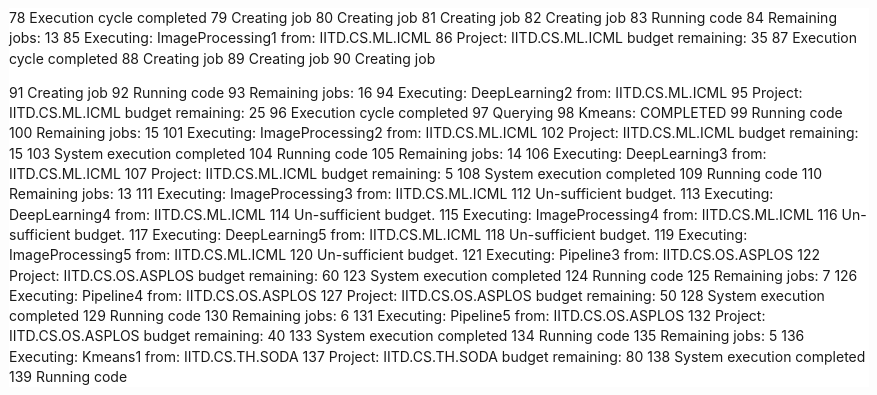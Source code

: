 78 Execution cycle completed
79 Creating job
80 Creating job
81 Creating job
82 Creating job
83 Running code
84 Remaining jobs: 13
85 Executing: ImageProcessing1 from: IITD.CS.ML.ICML
86 Project: IITD.CS.ML.ICML budget remaining: 35
87 Execution cycle completed
88 Creating job
89 Creating job
90 Creating job


91 Creating job
92 Running code
93 Remaining jobs: 16
94 Executing: DeepLearning2 from: IITD.CS.ML.ICML
95 Project: IITD.CS.ML.ICML budget remaining: 25
96 Execution cycle completed
97 Querying
98 Kmeans: COMPLETED
99 Running code
100 Remaining jobs: 15
101 Executing: ImageProcessing2 from: IITD.CS.ML.ICML
102 Project: IITD.CS.ML.ICML budget remaining: 15
103 System execution completed
104 Running code
105 Remaining jobs: 14
106 Executing: DeepLearning3 from: IITD.CS.ML.ICML
107 Project: IITD.CS.ML.ICML budget remaining: 5
108 System execution completed
109 Running code
110 Remaining jobs: 13
111 Executing: ImageProcessing3 from: IITD.CS.ML.ICML
112 Un-sufficient budget.
113 Executing: DeepLearning4 from: IITD.CS.ML.ICML
114 Un-sufficient budget.
115 Executing: ImageProcessing4 from: IITD.CS.ML.ICML
116 Un-sufficient budget.
117 Executing: DeepLearning5 from: IITD.CS.ML.ICML
118 Un-sufficient budget.
119 Executing: ImageProcessing5 from: IITD.CS.ML.ICML
120 Un-sufficient budget.
121 Executing: Pipeline3 from: IITD.CS.OS.ASPLOS
122 Project: IITD.CS.OS.ASPLOS budget remaining: 60
123 System execution completed
124 Running code
125 Remaining jobs: 7
126 Executing: Pipeline4 from: IITD.CS.OS.ASPLOS
127 Project: IITD.CS.OS.ASPLOS budget remaining: 50
128 System execution completed
129 Running code
130 Remaining jobs: 6
131 Executing: Pipeline5 from: IITD.CS.OS.ASPLOS
132 Project: IITD.CS.OS.ASPLOS budget remaining: 40
133 System execution completed
134 Running code
135 Remaining jobs: 5
136 Executing: Kmeans1 from: IITD.CS.TH.SODA
137 Project: IITD.CS.TH.SODA budget remaining: 80
138 System execution completed
139 Running code